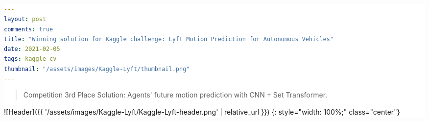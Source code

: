 ```yaml
---
layout: post
comments: true
title: "Winning solution for Kaggle challenge: Lyft Motion Prediction for Autonomous Vehicles"
date: 2021-02-05
tags: kaggle cv
thumbnail: "/assets/images/Kaggle-Lyft/thumbnail.png"
---
```



> Competition 3rd Place Solution: Agents' future motion prediction with CNN + Set Transformer. 



<style> 
blockquote.marked {
    margin: 0 0 0 0;
    padding: 0 0 0 30px;
    border-left: 0;
    background-color: white;
}

p.marked { 
    color: rgb(117, 117, 117);
    font-family: fell, "Noto Sans", "Helvetica Neue", Arial, sans-serif;
    font-weight: 300;
    font-size: 24px;
    
    letter-spacing: -0.009em;
    line-height: 30px;
    
    margin-top: 1.75em;
    margin-bottom: 2.02em;
    margin-left: 0px;
    
}

.container {
    position: relative;
    width: 100%;
    height: 0;
    padding-bottom: 56.25%;
}
.video {
    position: absolute;
    top: 0;
    left: 0;
    width: 100%;
    height: 100%;
}

</style>

![Header]({{ '/assets/images/Kaggle-Lyft/Kaggle-Lyft-header.png' | relative_url }}) 
{: style="width: 100%;" class="center"} 
